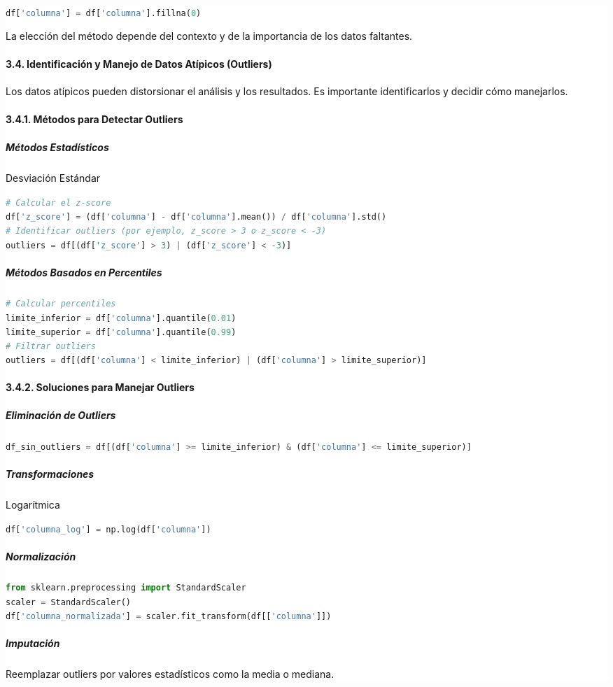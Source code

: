 ```python
df['columna'] = df['columna'].fillna(0)
```
La elección del método depende del contexto y de la importancia de los datos faltantes.

#### 3.4. Identificación y Manejo de Datos Atípicos (Outliers)
Los datos atípicos pueden distorsionar el análisis y los resultados. Es importante identificarlos y decidir cómo manejarlos.

#### 3.4.1. Métodos para Detectar Outliers
##### Métodos Estadísticos

Desviación Estándar

```python
# Calcular el z-score
df['z_score'] = (df['columna'] - df['columna'].mean()) / df['columna'].std()
# Identificar outliers (por ejemplo, z_score > 3 o z_score < -3)
outliers = df[(df['z_score'] > 3) | (df['z_score'] < -3)]
```

##### Métodos Basados en Percentiles

```python
# Calcular percentiles
limite_inferior = df['columna'].quantile(0.01)
limite_superior = df['columna'].quantile(0.99)
# Filtrar outliers
outliers = df[(df['columna'] < limite_inferior) | (df['columna'] > limite_superior)]
```

#### 3.4.2. Soluciones para Manejar Outliers

##### Eliminación de Outliers

```python
df_sin_outliers = df[(df['columna'] >= limite_inferior) & (df['columna'] <= limite_superior)]
```

##### Transformaciones

Logarítmica

```python
df['columna_log'] = np.log(df['columna'])
```
##### Normalización

```python
from sklearn.preprocessing import StandardScaler
scaler = StandardScaler()
df['columna_normalizada'] = scaler.fit_transform(df[['columna']])
```

##### Imputación
Reemplazar outliers por valores estadísticos como la media o mediana.
